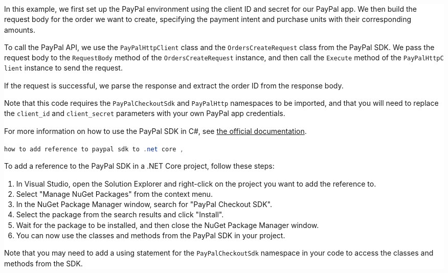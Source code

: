 In this example, we first set up the PayPal environment using the client ID and secret for our PayPal app. We then build the request body for the order we want to create, specifying the payment intent and purchase units with their corresponding amounts.

To call the PayPal API, we use the `PayPalHttpClient` class and the `OrdersCreateRequest` class from the PayPal SDK. We pass the request body to the `RequestBody` method of the `OrdersCreateRequest` instance, and then call the `Execute` method of the `PayPalHttpClient` instance to send the request.

If the request is successful, we parse the response and extract the order ID from the response body.

Note that this code requires the `PayPalCheckoutSdk` and `PayPalHttp` namespaces to be imported, and that you will need to replace the `client_id` and `client_secret` parameters with your own PayPal app credentials.

For more information on how to use the PayPal SDK in C#, see [the official documentation](https://developer.paypal.com/docs/checkout/reference/server-integration/setup-sdk/#step-2-set-up-the-paypal-sdk).

```csharp
how to add reference to paypal sdk to .net core , 
```

To add a reference to the PayPal SDK in a .NET Core project, follow these steps:

1. In Visual Studio, open the Solution Explorer and right-click on the project you want to add the reference to.
2. Select "Manage NuGet Packages" from the context menu.
3. In the NuGet Package Manager window, search for "PayPal Checkout SDK".
4. Select the package from the search results and click "Install".
5. Wait for the package to be installed, and then close the NuGet Package Manager window.
6. You can now use the classes and methods from the PayPal SDK in your project.

Note that you may need to add a using statement for the `PayPalCheckoutSdk` namespace in your code to access the classes and methods from the SDK.
